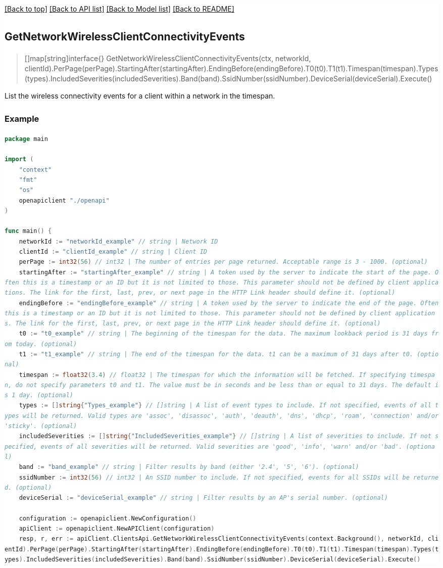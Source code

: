 [[Back to top]](#) [[Back to API list]](../README.md#documentation-for-api-endpoints)
[[Back to Model list]](../README.md#documentation-for-models)
[[Back to README]](../README.md)


## GetNetworkWirelessClientConnectivityEvents

> []map[string]interface{} GetNetworkWirelessClientConnectivityEvents(ctx, networkId, clientId).PerPage(perPage).StartingAfter(startingAfter).EndingBefore(endingBefore).T0(t0).T1(t1).Timespan(timespan).Types(types).IncludedSeverities(includedSeverities).Band(band).SsidNumber(ssidNumber).DeviceSerial(deviceSerial).Execute()

List the wireless connectivity events for a client within a network in the timespan.



### Example

```go
package main

import (
    "context"
    "fmt"
    "os"
    openapiclient "./openapi"
)

func main() {
    networkId := "networkId_example" // string | Network ID
    clientId := "clientId_example" // string | Client ID
    perPage := int32(56) // int32 | The number of entries per page returned. Acceptable range is 3 - 1000. (optional)
    startingAfter := "startingAfter_example" // string | A token used by the server to indicate the start of the page. Often this is a timestamp or an ID but it is not limited to those. This parameter should not be defined by client applications. The link for the first, last, prev, or next page in the HTTP Link header should define it. (optional)
    endingBefore := "endingBefore_example" // string | A token used by the server to indicate the end of the page. Often this is a timestamp or an ID but it is not limited to those. This parameter should not be defined by client applications. The link for the first, last, prev, or next page in the HTTP Link header should define it. (optional)
    t0 := "t0_example" // string | The beginning of the timespan for the data. The maximum lookback period is 31 days from today. (optional)
    t1 := "t1_example" // string | The end of the timespan for the data. t1 can be a maximum of 31 days after t0. (optional)
    timespan := float32(3.4) // float32 | The timespan for which the information will be fetched. If specifying timespan, do not specify parameters t0 and t1. The value must be in seconds and be less than or equal to 31 days. The default is 1 day. (optional)
    types := []string{"Types_example"} // []string | A list of event types to include. If not specified, events of all types will be returned. Valid types are 'assoc', 'disassoc', 'auth', 'deauth', 'dns', 'dhcp', 'roam', 'connection' and/or 'sticky'. (optional)
    includedSeverities := []string{"IncludedSeverities_example"} // []string | A list of severities to include. If not specified, events of all severities will be returned. Valid severities are 'good', 'info', 'warn' and/or 'bad'. (optional)
    band := "band_example" // string | Filter results by band (either '2.4', '5', '6'). (optional)
    ssidNumber := int32(56) // int32 | An SSID number to include. If not specified, events for all SSIDs will be returned. (optional)
    deviceSerial := "deviceSerial_example" // string | Filter results by an AP's serial number. (optional)

    configuration := openapiclient.NewConfiguration()
    apiClient := openapiclient.NewAPIClient(configuration)
    resp, r, err := apiClient.ClientsApi.GetNetworkWirelessClientConnectivityEvents(context.Background(), networkId, clientId).PerPage(perPage).StartingAfter(startingAfter).EndingBefore(endingBefore).T0(t0).T1(t1).Timespan(timespan).Types(types).IncludedSeverities(includedSeverities).Band(band).SsidNumber(ssidNumber).DeviceSerial(deviceSerial).Execute()
```
